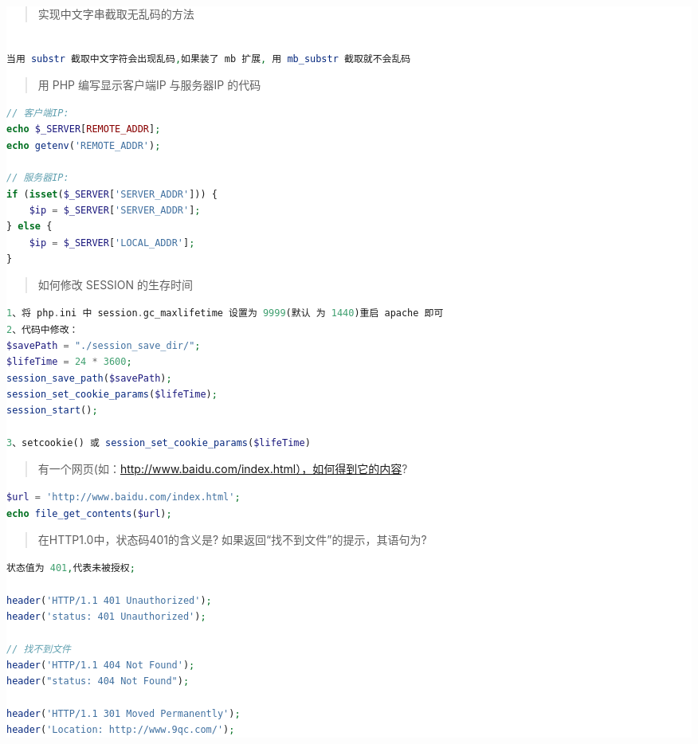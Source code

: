 
> 实现中文字串截取无乱码的方法

```php

当用 substr 截取中文字符会出现乱码,如果装了 mb 扩展, 用 mb_substr 截取就不会乱码


```


> 用 PHP 编写显示客户端IP 与服务器IP 的代码

```php
// 客户端IP:
echo $_SERVER[REMOTE_ADDR];
echo getenv('REMOTE_ADDR');

// 服务器IP:
if (isset($_SERVER['SERVER_ADDR'])) {
    $ip = $_SERVER['SERVER_ADDR'];
} else {
    $ip = $_SERVER['LOCAL_ADDR'];
}
```

> 如何修改 SESSION 的生存时间

```php
1、将 php.ini 中 session.gc_maxlifetime 设置为 9999(默认 为 1440)重启 apache 即可
2、代码中修改：
$savePath = "./session_save_dir/";
$lifeTime = 24 * 3600;
session_save_path($savePath);
session_set_cookie_params($lifeTime);
session_start();

3、setcookie() 或 session_set_cookie_params($lifeTime)

```


> 有一个网页(如：http://www.baidu.com/index.html），如何得到它的内容?

```php
$url = 'http://www.baidu.com/index.html';
echo file_get_contents($url);

```


> 在HTTP1.0中，状态码401的含义是? 如果返回“找不到文件”的提示，其语句为?

```php
状态值为 401,代表未被授权;

header('HTTP/1.1 401 Unauthorized');
header('status: 401 Unauthorized');

// 找不到文件
header('HTTP/1.1 404 Not Found');
header("status: 404 Not Found");

header('HTTP/1.1 301 Moved Permanently');
header('Location: http://www.9qc.com/');

```
